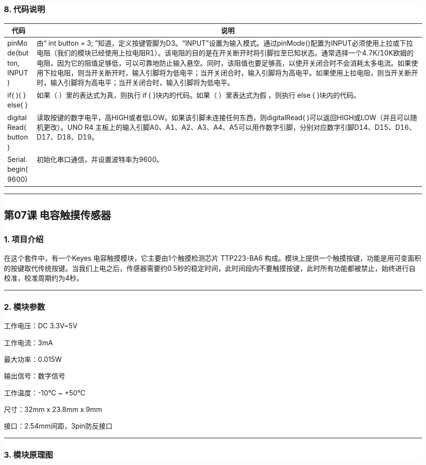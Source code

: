 
### 8. 代码说明

| 代码                   | 说明                                                         |
| ---------------------- | ------------------------------------------------------------ |
| pinMode(button, INPUT) | 由“ int button = 3; ”知道，定义按键管脚为D3。“INPUT”设置为输入模式。通过pinMode()配置为INPUT必须使用上拉或下拉电阻（我们的模块已经使用上拉电阻R1）。该电阻的目的是在开关断开时将引脚拉至已知状态。通常选择一个4.7K/10K欧姆的电阻，因为它的阻值足够低，可以可靠地防止输入悬空。同时，该阻值也要足够高，以使开关闭合时不会消耗太多电流。如果使用下拉电阻，则当开关断开时，输入引脚将为低电平；当开关闭合时，输入引脚将为高电平。如果使用上拉电阻，则当开关断开时，输入引脚将为高电平；当开关闭合时，输入引脚将为低电平。 |
| if( ){ } else{ }       | 如果（ ）里的表达式为真，则执行 if { }块内的代码。如果（ ）里表达式为假 ，则执行 else { }块内的代码。 |
| digitalRead(button)    | 读取按键的数字电平，高HIGH或者低LOW。如果该引脚未连接任何东西，则digitalRead( )可以返回HIGH或LOW（并且可以随机更改）。UNO R4 主板上的输入引脚A0、A1、A2、A3、A4、A5可以用作数字引脚，分别对应数字引脚D14、D15、D16、D17、D18、D19。|
| Serial.begin(9600)     | 初始化串口通信，并设置波特率为9600。                         |

---

## 第07课 电容触摸传感器

### 1. 项目介绍

在这个套件中，有一个Keyes 电容触摸模块，它主要由1个触摸检测芯片 TTP223-BA6 构成。模块上提供一个触摸按键，功能是用可变面积的按键取代传统按键。当我们上电之后，传感器需要约0.5秒的稳定时间，此时间段内不要触摸按键，此时所有功能都被禁止，始终进行自校准，校准周期约为4秒。

---

### 2. 模块参数

工作电压：DC 3.3V~5V

工作电流：3mA

最大功率：0.015W

输出信号：数字信号

工作温度：-10°C ~ +50°C

尺寸：32mm x 23.8mm x 9mm

接口：2.54mm间距，3pin防反接口

---

### 3. 模块原理图
